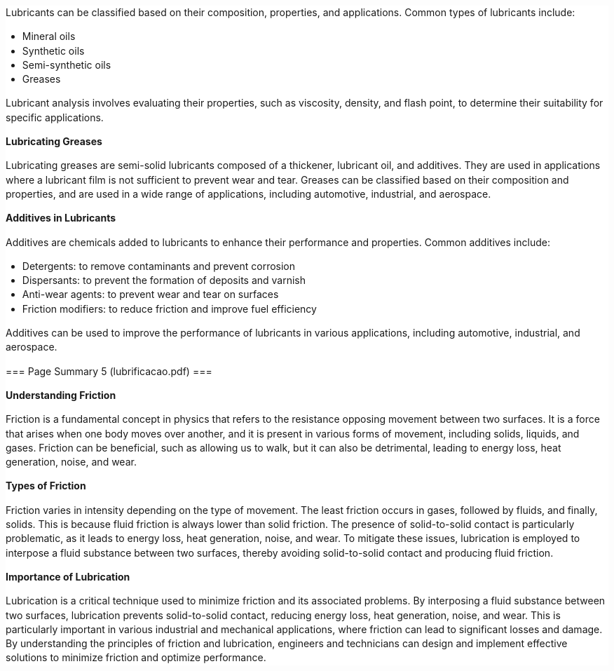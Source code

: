 Lubricants can be classified based on their composition, properties, and applications. Common types of lubricants include:

- Mineral oils
- Synthetic oils
- Semi-synthetic oils
- Greases

Lubricant analysis involves evaluating their properties, such as viscosity, density, and flash point, to determine their suitability for specific applications.

**Lubricating Greases**

Lubricating greases are semi-solid lubricants composed of a thickener, lubricant oil, and additives. They are used in applications where a lubricant film is not sufficient to prevent wear and tear. Greases can be classified based on their composition and properties, and are used in a wide range of applications, including automotive, industrial, and aerospace.

**Additives in Lubricants**

Additives are chemicals added to lubricants to enhance their performance and properties. Common additives include:

- Detergents: to remove contaminants and prevent corrosion
- Dispersants: to prevent the formation of deposits and varnish
- Anti-wear agents: to prevent wear and tear on surfaces
- Friction modifiers: to reduce friction and improve fuel efficiency

Additives can be used to improve the performance of lubricants in various applications, including automotive, industrial, and aerospace.

=== Page Summary 5 (lubrificacao.pdf) ===

**Understanding Friction**

Friction is a fundamental concept in physics that refers to the resistance opposing movement between two surfaces. It is a force that arises when one body moves over another, and it is present in various forms of movement, including solids, liquids, and gases. Friction can be beneficial, such as allowing us to walk, but it can also be detrimental, leading to energy loss, heat generation, noise, and wear.

**Types of Friction**

Friction varies in intensity depending on the type of movement. The least friction occurs in gases, followed by fluids, and finally, solids. This is because fluid friction is always lower than solid friction. The presence of solid-to-solid contact is particularly problematic, as it leads to energy loss, heat generation, noise, and wear. To mitigate these issues, lubrication is employed to interpose a fluid substance between two surfaces, thereby avoiding solid-to-solid contact and producing fluid friction.

**Importance of Lubrication**

Lubrication is a critical technique used to minimize friction and its associated problems. By interposing a fluid substance between two surfaces, lubrication prevents solid-to-solid contact, reducing energy loss, heat generation, noise, and wear. This is particularly important in various industrial and mechanical applications, where friction can lead to significant losses and damage. By understanding the principles of friction and lubrication, engineers and technicians can design and implement effective solutions to minimize friction and optimize performance.
